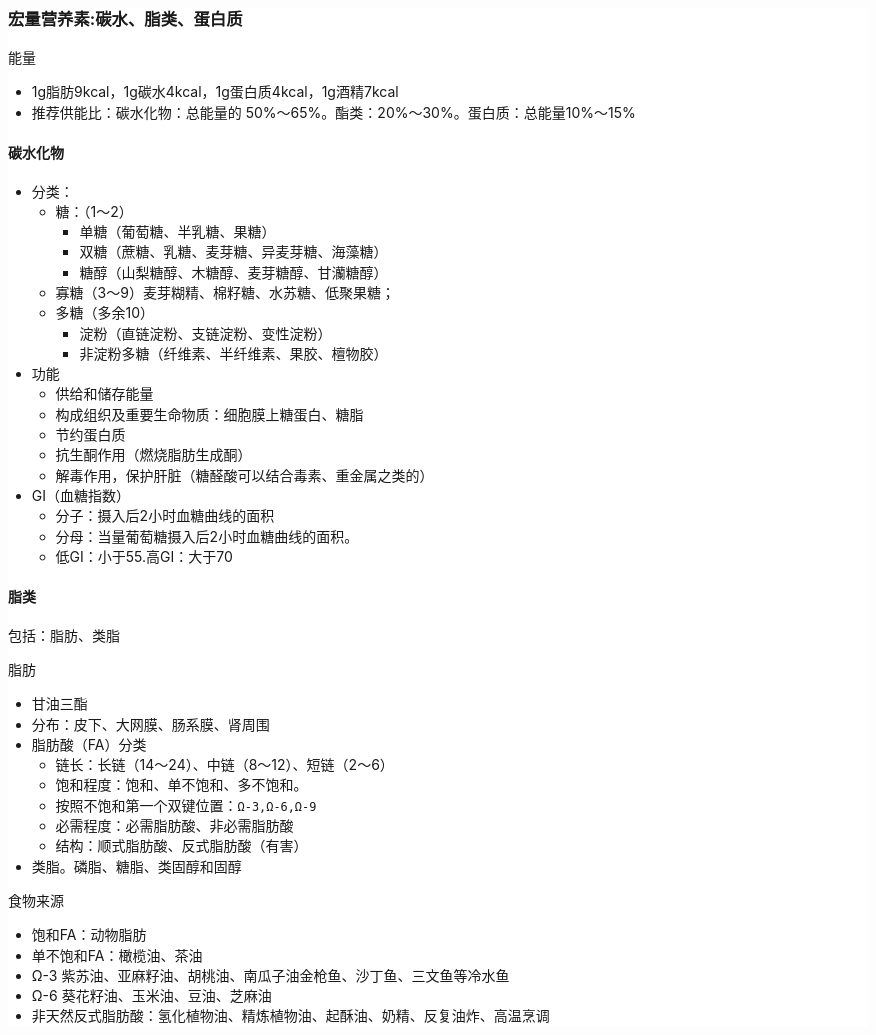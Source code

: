 
### 宏量营养素:碳水、脂类、蛋白质

能量
- 1g脂肪9kcal，1g碳水4kcal，1g蛋白质4kcal，1g酒精7kcal
- 推荐供能比：碳水化物：总能量的 50%～65%。酯类：20%～30%。蛋白质：总能量10%～15%


#### 碳水化物
- 分类：
    - 糖：（1～2）
        - 单糖（葡萄糖、半乳糖、果糖）
        - 双糖（蔗糖、乳糖、麦芽糖、异麦芽糖、海藻糖）
        - 糖醇（山梨糖醇、木糖醇、麦芽糖醇、甘灡糖醇）
    - 寡糖（3～9）麦芽糊精、棉籽糖、水苏糖、低聚果糖；
    - 多糖（多余10）
        - 淀粉（直链淀粉、支链淀粉、变性淀粉）
        - 非淀粉多糖（纤维素、半纤维素、果胶、檀物胶）
- 功能
    - 供给和储存能量
    - 构成组织及重要生命物质：细胞膜上糖蛋白、糖脂
    - 节约蛋白质
    - 抗生酮作用（燃烧脂肪生成酮）
    - 解毒作用，保护肝脏（糖醛酸可以结合毒素、重金属之类的）
- GI（血糖指数）
    - 分子：摄入后2小时血糖曲线的面积
    - 分母：当量葡萄糖摄入后2小时血糖曲线的面积。
    - 低GI：小于55.高GI：大于70




#### 脂类

包括：脂肪、类脂

脂肪
- 甘油三酯
- 分布：皮下、大网膜、肠系膜、肾周围
- 脂肪酸（FA）分类
    - 链长：长链（14～24）、中链（8～12）、短链（2～6）
    - 饱和程度：饱和、单不饱和、多不饱和。
    - 按照不饱和第一个双键位置：`Ω-3,Ω-6,Ω-9`
    - 必需程度：必需脂肪酸、非必需脂肪酸
    - 结构：顺式脂肪酸、反式脂肪酸（有害）
- 类脂。磷脂、糖脂、类固醇和固醇


食物来源
- 饱和FA：动物脂肪
- 单不饱和FA：橄榄油、茶油
- Ω-3 紫苏油、亚麻籽油、胡桃油、南瓜子油金枪鱼、沙丁鱼、三文鱼等冷水鱼
- Ω-6 葵花籽油、玉米油、豆油、芝麻油
- 非天然反式脂肪酸：氢化植物油、精炼植物油、起酥油、奶精、反复油炸、高温烹调

